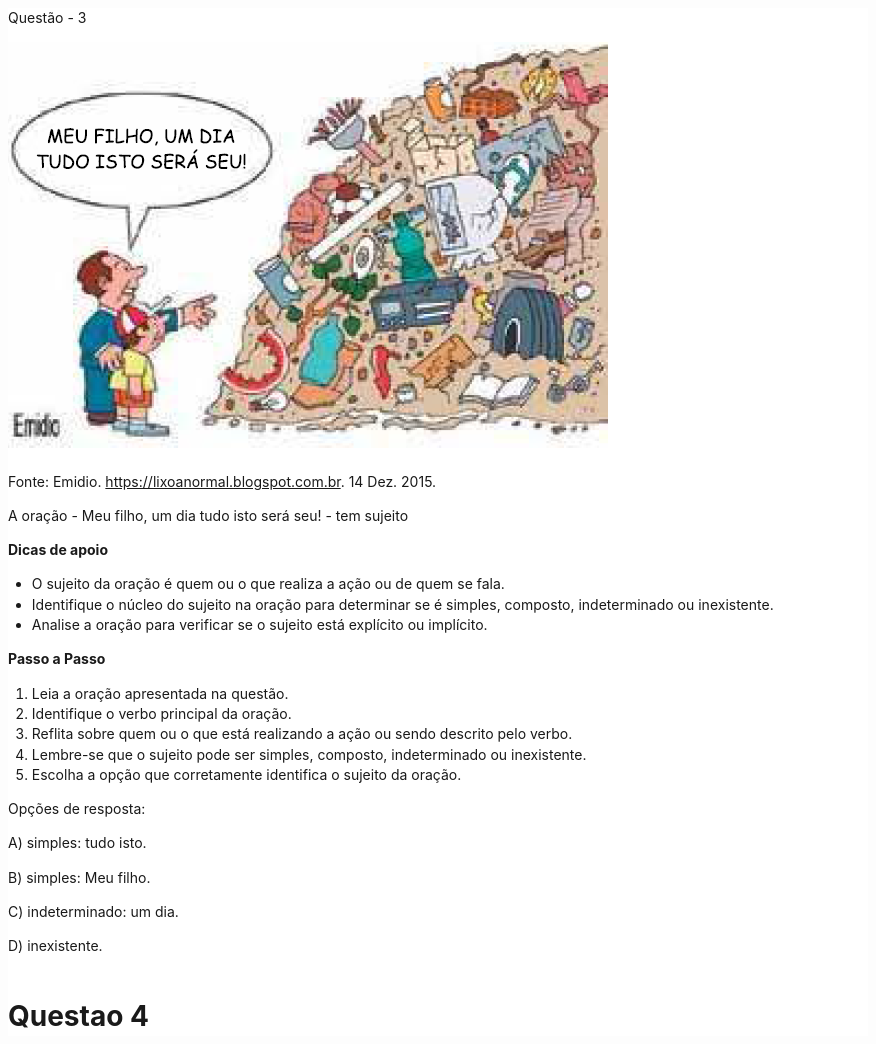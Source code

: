 Questão - 3

![Imagem](image_1_paragraph_34.png)


Fonte: Emidio. <https://lixoanormal.blogspot.com.br>. 14 Dez. 2015.

A oração - Meu filho, um dia tudo isto será seu! - tem sujeito

**Dicas de apoio**
- O sujeito da oração é quem ou o que realiza a ação ou de quem se fala.
- Identifique o núcleo do sujeito na oração para determinar se é simples, composto, indeterminado ou inexistente.
- Analise a oração para verificar se o sujeito está explícito ou implícito.

**Passo a Passo**
1. Leia a oração apresentada na questão.
2. Identifique o verbo principal da oração.
3. Reflita sobre quem ou o que está realizando a ação ou sendo descrito pelo verbo.
4. Lembre-se que o sujeito pode ser simples, composto, indeterminado ou inexistente.
5. Escolha a opção que corretamente identifica o sujeito da oração.

Opções de resposta:

A) simples: tudo isto.

B) simples: Meu filho.

C) indeterminado: um dia.

D) inexistente.



# Questao 4
